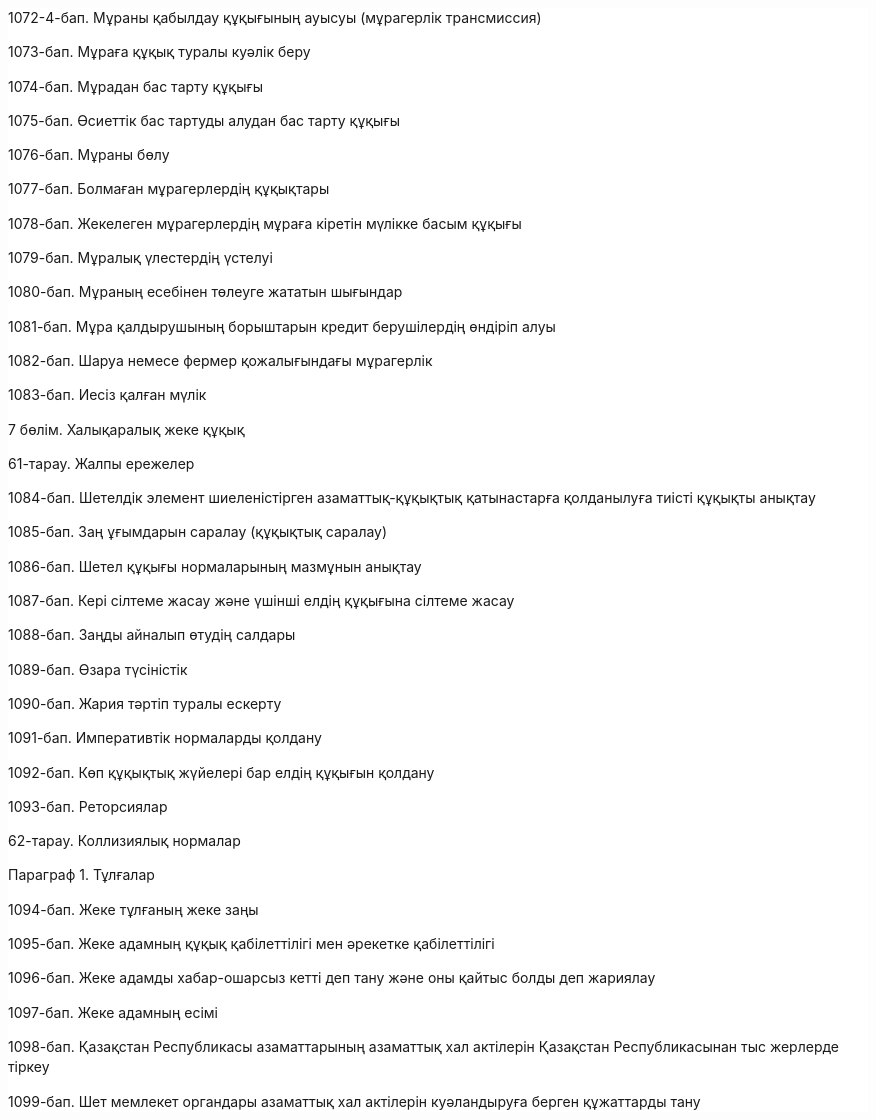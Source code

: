1072-4-бап. Мұраны қабылдау құқығының ауысуы (мұрагерлiк трансмиссия)

1073-бап. Мұраға құқық туралы куәлiк беру

1074-бап. Мұрадан бас тарту құқығы

1075-бап. Өсиеттiк бас тартуды алудан бас тарту құқығы

1076-бап. Мұраны бөлу

1077-бап. Болмаған мұрагерлердiң құқықтары

1078-бап. Жекелеген мұрагерлердiң мұраға кiретiн мүлiкке басым құқығы

1079-бап. Мұралық үлестердiң үстелуi

1080-бап. Мұраның есебiнен төлеуге жататын шығындар

1081-бап. Мұра қалдырушының борыштарын кредит берушiлердiң өндiрiп алуы

1082-бап. Шаруа немесе фермер қожалығындағы мұрагерлiк

1083-бап. Иесiз қалған мүлік

7 бөлім. Халықаралық жеке құқық

61-тарау. Жалпы ережелер

1084-бап. Шетелдiк элемент шиеленiстiрген азаматтық-құқықтық қатынастарға қолданылуға тиiстi құқықты анықтау

1085-бап. Заң ұғымдарын саралау (құқықтық саралау)

1086-бап. Шетел құқығы нормаларының мазмұнын анықтау

1087-бап. Керi сiлтеме жасау және үшiншi елдiң құқығына сiлтеме жасау

1088-бап. Заңды айналып өтудiң салдары

1089-бап. Өзара түсiнiстiк

1090-бап. Жария тәртiп туралы ескерту

1091-бап. Императивтiк нормаларды қолдану

1092-бап. Көп құқықтық жүйелерi бар елдiң құқығын қолдану

1093-бап. Реторсиялар

62-тарау. Коллизиялық нормалар

Параграф 1. Тұлғалар

1094-бап. Жеке тұлғаның жеке заңы

1095-бап. Жеке адамның құқық қабiлеттiлiгi мен әрекетке қабiлеттiлiгi

1096-бап. Жеке адамды хабар-ошарсыз кеттi деп тану және оны қайтыс болды деп жариялау

1097-бап. Жеке адамның есімі

1098-бап. Қазақстан Республикасы азаматтарының азаматтық хал актiлерiн Қазақстан Республикасынан тыс жерлерде тiркеу

1099-бап. Шет мемлекет органдары азаматтық хал актiлерiн куәландыруға берген құжаттарды тану
